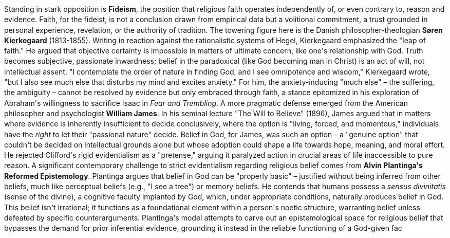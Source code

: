 Standing in stark opposition is **Fideism**, the position that religious faith operates independently of, or even contrary to, reason and evidence. Faith, for the fideist, is not a conclusion drawn from empirical data but a volitional commitment, a trust grounded in personal experience, revelation, or the authority of tradition. The towering figure here is the Danish philosopher-theologian **Søren Kierkegaard** (1813-1855). Writing in reaction against the rationalistic systems of Hegel, Kierkegaard emphasized the "leap of faith." He argued that objective certainty is impossible in matters of ultimate concern, like one's relationship with God. Truth becomes subjective, passionate inwardness; belief in the paradoxical (like God becoming man in Christ) is an act of will, not intellectual assent. "I contemplate the order of nature in finding God, and I see omnipotence and wisdom," Kierkegaard wrote, "but I also see much else that disturbs my mind and excites anxiety." For him, the anxiety-inducing "much else" – the suffering, the ambiguity – cannot be resolved by evidence but only embraced through faith, a stance epitomized in his exploration of Abraham's willingness to sacrifice Isaac in *Fear and Trembling*. A more pragmatic defense emerged from the American philosopher and psychologist **William James**. In his seminal lecture "The Will to Believe" (1896), James argued that in matters where evidence is inherently insufficient to decide conclusively, where the option is "living, forced, and momentous," individuals have the *right* to let their "passional nature" decide. Belief in God, for James, was such an option – a "genuine option" that couldn't be decided on intellectual grounds alone but whose adoption could shape a life towards hope, meaning, and moral effort. He rejected Clifford's rigid evidentialism as a "pretense," arguing it paralyzed action in crucial areas of life inaccessible to pure reason. A significant contemporary challenge to strict evidentialism regarding religious belief comes from **Alvin Plantinga's Reformed Epistemology**. Plantinga argues that belief in God can be "properly basic" – justified without being inferred from other beliefs, much like perceptual beliefs (e.g., "I see a tree") or memory beliefs. He contends that humans possess a *sensus divinitatis* (sense of the divine), a cognitive faculty implanted by God, which, under appropriate conditions, naturally produces belief in God. This belief isn't irrational; it functions as a foundational element within a person's noetic structure, warranting belief unless defeated by specific counterarguments. Plantinga's model attempts to carve out an epistemological space for religious belief that bypasses the demand for prior inferential evidence, grounding it instead in the reliable functioning of a God-given fac